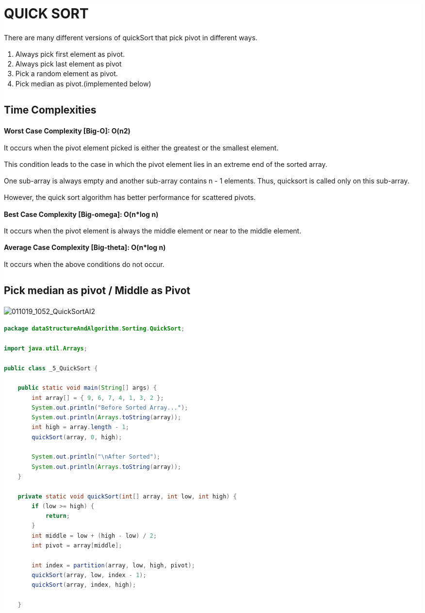 # QUICK SORT
There are many different versions of quickSort that pick pivot in different ways.

1. Always pick first element as pivot.
2. Always pick last element as pivot 
3. Pick a random element as pivot.
4. Pick median as pivot.(implemented below)

## Time Complexities

**Worst Case Complexity [Big-O]: O(n2)**

It occurs when the pivot element picked is either the greatest or the smallest element.

This condition leads to the case in which the pivot element lies in an extreme end of the sorted array. 

One sub-array is always empty and another sub-array contains n - 1 elements. Thus, quicksort is called only on this sub-array.

However, the quick sort algorithm has better performance for scattered pivots.

**Best Case Complexity [Big-omega]: O(n*log n)**

It occurs when the pivot element is always the middle element or near to the middle element.

**Average Case Complexity [Big-theta]: O(n*log n)**

It occurs when the above conditions do not occur.

## Pick median as pivot / Middle as Pivot


![011019_1052_QuickSortAl2](https://user-images.githubusercontent.com/37740006/109401823-25613d00-797b-11eb-854b-265646be943d.png)



```java
package dataStructureAndAlgorithm.Sorting.QuickSort;

import java.util.Arrays;

public class _5_QuickSort {

	public static void main(String[] args) {
		int array[] = { 9, 6, 7, 4, 1, 3, 2 };
		System.out.println("Before Sorted Array...");
		System.out.println(Arrays.toString(array));
		int high = array.length - 1;
		quickSort(array, 0, high);

		System.out.println("\nAfter Sorted");
		System.out.println(Arrays.toString(array));
	}

	private static void quickSort(int[] array, int low, int high) {
		if (low >= high) {
			return;
		}
		int middle = low + (high - low) / 2;
		int pivot = array[middle];

		int index = partition(array, low, high, pivot);
		quickSort(array, low, index - 1);
		quickSort(array, index, high);

	}
```